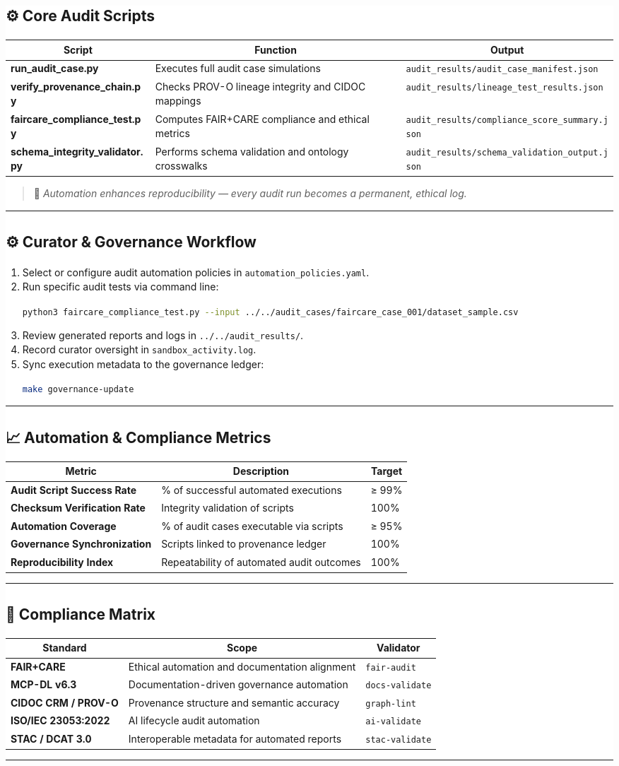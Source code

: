 ## ⚙️ Core Audit Scripts

| Script | Function | Output |
|---------|-----------|---------|
| **run_audit_case.py** | Executes full audit case simulations | `audit_results/audit_case_manifest.json` |
| **verify_provenance_chain.py** | Checks PROV-O lineage integrity and CIDOC mappings | `audit_results/lineage_test_results.json` |
| **faircare_compliance_test.py** | Computes FAIR+CARE compliance and ethical metrics | `audit_results/compliance_score_summary.json` |
| **schema_integrity_validator.py** | Performs schema validation and ontology crosswalks | `audit_results/schema_validation_output.json` |

> 🧠 *Automation enhances reproducibility — every audit run becomes a permanent, ethical log.*

---

## ⚙️ Curator & Governance Workflow

1. Select or configure audit automation policies in `automation_policies.yaml`.  
2. Run specific audit tests via command line:
   ```bash
   python3 faircare_compliance_test.py --input ../../audit_cases/faircare_case_001/dataset_sample.csv
   ```
3. Review generated reports and logs in `../../audit_results/`.  
4. Record curator oversight in `sandbox_activity.log`.  
5. Sync execution metadata to the governance ledger:
   ```bash
   make governance-update
   ```

---

## 📈 Automation & Compliance Metrics

| Metric | Description | Target |
|---------|-------------|---------|
| **Audit Script Success Rate** | % of successful automated executions | ≥ 99% |
| **Checksum Verification Rate** | Integrity validation of scripts | 100% |
| **Automation Coverage** | % of audit cases executable via scripts | ≥ 95% |
| **Governance Synchronization** | Scripts linked to provenance ledger | 100% |
| **Reproducibility Index** | Repeatability of automated audit outcomes | 100% |

---

## 🧾 Compliance Matrix

| Standard | Scope | Validator |
|-----------|--------|-----------|
| **FAIR+CARE** | Ethical automation and documentation alignment | `fair-audit` |
| **MCP-DL v6.3** | Documentation-driven governance automation | `docs-validate` |
| **CIDOC CRM / PROV-O** | Provenance structure and semantic accuracy | `graph-lint` |
| **ISO/IEC 23053:2022** | AI lifecycle audit automation | `ai-validate` |
| **STAC / DCAT 3.0** | Interoperable metadata for automated reports | `stac-validate` |

---